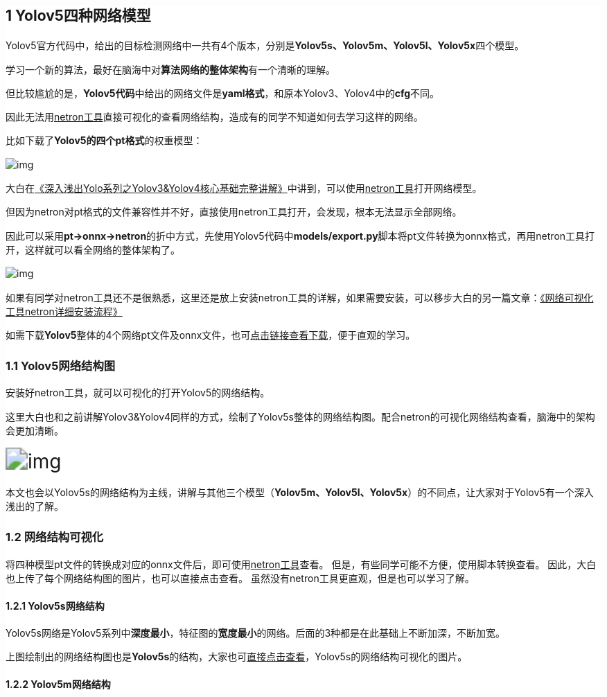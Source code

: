 ## 1 Yolov5四种网络模型

Yolov5官方代码中，给出的目标检测网络中一共有4个版本，分别是**Yolov5s、Yolov5m、Yolov5l、Yolov5x**四个模型。

学习一个新的算法，最好在脑海中对**算法网络的整体架构**有一个清晰的理解。

但比较尴尬的是，**Yolov5代码**中给出的网络文件是**yaml格式**，和原本Yolov3、Yolov4中的**cfg**不同。

因此无法用[netron工具](https://link.zhihu.com/?target=https%3A//blog.csdn.net/nan355655600/article/details/106245563)直接可视化的查看网络结构，造成有的同学不知道如何去学习这样的网络。

比如下载了**Yolov5的四个pt格式**的权重模型：

![img](https://pic2.zhimg.com/80/v2-d546796354f6baa030ab974a097c3325_720w.jpg)

大白在[《深入浅出Yolo系列之Yolov3&Yolov4核心基础完整讲解》](https://zhuanlan.zhihu.com/p/143747206)中讲到，可以使用[netron工具](https://link.zhihu.com/?target=https%3A//blog.csdn.net/nan355655600/article/details/106245563)打开网络模型。

但因为netron对pt格式的文件兼容性并不好，直接使用netron工具打开，会发现，根本无法显示全部网络。

因此可以采用**pt->onnx->netron**的折中方式，先使用Yolov5代码中**models/export.py**脚本将pt文件转换为onnx格式，再用netron工具打开，这样就可以看全网络的整体架构了。

![img](https://pic3.zhimg.com/80/v2-a005bba70a0d5469f2dae2a375eced8e_720w.jpg)

如果有同学对netron工具还不是很熟悉，这里还是放上安装netron工具的详解，如果需要安装，可以移步大白的另一篇文章：[《网络可视化工具netron详细安装流程》](https://link.zhihu.com/?target=https%3A//blog.csdn.net/nan355655600/article/details/106245563)

如需下载**Yolov5**整体的4个网络pt文件及onnx文件，也可[点击链接查看下载](https://link.zhihu.com/?target=https%3A//blog.csdn.net/nan355655600/article/details/107852288)，便于直观的学习。

### 1.1 Yolov5网络结构图

安装好netron工具，就可以可视化的打开Yolov5的网络结构。

这里大白也和之前讲解Yolov3&Yolov4同样的方式，绘制了Yolov5s整体的网络结构图。配合netron的可视化网络结构查看，脑海中的架构会更加清晰。

<img src="https://pic1.zhimg.com/80/v2-15e53f82f68e62ce1ea9a565121e21f8_720w.jpg" alt="img" style="zoom:200%;" />

本文也会以Yolov5s的网络结构为主线，讲解与其他三个模型（**Yolov5m、Yolov5l、Yolov5x**）的不同点，让大家对于Yolov5有一个深入浅出的了解。

### 1.2 网络结构可视化

将四种模型pt文件的转换成对应的onnx文件后，即可使用[netron工具](https://link.zhihu.com/?target=https%3A//blog.csdn.net/nan355655600/article/details/106245563)查看。
但是，有些同学可能不方便，使用脚本转换查看。
因此，大白也上传了每个网络结构图的图片，也可以直接点击查看。
虽然没有netron工具更直观，但是也可以学习了解。

#### 1.2.1 Yolov5s网络结构

Yolov5s网络是Yolov5系列中**深度最小**，特征图的**宽度最小**的网络。后面的3种都是在此基础上不断加深，不断加宽。

上图绘制出的网络结构图也是**Yolov5s**的结构，大家也可[直接点击查看](https://link.zhihu.com/?target=https%3A//blog.csdn.net/nan355655600/article/details/107658499)，Yolov5s的网络结构可视化的图片。

#### 1.2.2 Yolov5m网络结构
